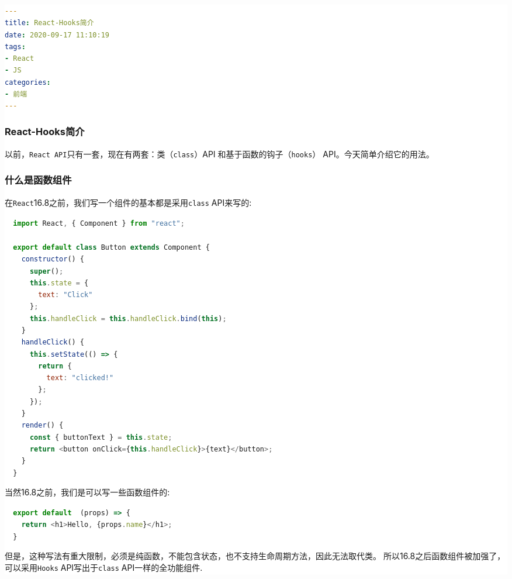 ```yaml
---
title: React-Hooks简介
date: 2020-09-17 11:10:19
tags:
- React
- JS
categories:
- 前端
---
```


### React-Hooks简介
以前，`React API`只有一套，现在有两套：类（`class`）API 和基于函数的钩子（`hooks`） API。今天简单介绍它的用法。



### 什么是函数组件

在`React`16.8之前，我们写一个组件的基本都是采用`class` API来写的:
```js
  import React, { Component } from "react";

  export default class Button extends Component {
    constructor() {
      super();
      this.state = {
        text: "Click"
      };
      this.handleClick = this.handleClick.bind(this);
    }
    handleClick() {
      this.setState(() => {
        return {
          text: "clicked!"
        };
      });
    }
    render() {
      const { buttonText } = this.state;
      return <button onClick={this.handleClick}>{text}</button>;
    }
  }
```
当然16.8之前，我们是可以写一些函数组件的:
```js
  export default  (props) => {
    return <h1>Hello, {props.name}</h1>;
  }
```
但是，这种写法有重大限制，必须是纯函数，不能包含状态，也不支持生命周期方法，因此无法取代类。
所以16.8之后函数组件被加强了，可以采用`Hooks` API写出于`class` API一样的全功能组件.
